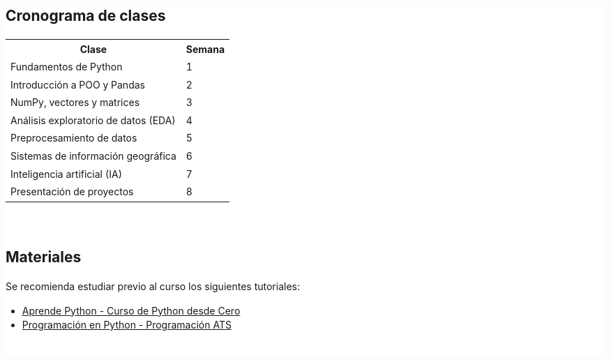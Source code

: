 ## Cronograma de clases

<table style="width:60%">
  <tr>
    <th>Clase</th>
    <th>Semana</th>
  </tr>
  <tr>
    <td>Fundamentos de Python</td>
    <td>1</td>
  </tr>
  <tr>
    <td>Introducción a POO y Pandas</td>
    <td>2</td>
  </tr>
  <tr>
    <td>NumPy, vectores y matrices</td>
    <td>3</td>
  </tr>
  <tr>
    <td>Análisis exploratorio de datos (EDA)</td>
    <td>4</td>
  </tr>
  <tr>
    <td>Preprocesamiento de datos</td>
    <td>5</td>
  </tr>
  <tr>
    <td>Sistemas de información geográfica</td>
    <td>6</td>
  </tr>
  <tr>
    <td>Inteligencia artificial (IA)</td>
    <td>7</td>
  </tr>
  <tr>
    <td>Presentación de proyectos</td>
    <td>8</td>
  </tr>
</table>
<br>

## Materiales
<p>Se recomienda estudiar previo al curso los siguientes tutoriales:</p>

- [Aprende Python - Curso de Python desde Cero](https://www.youtube.com/watch?v=DLikpfc64cA)
- [Programación en Python - Programación ATS](https://www.youtube.com/playlist?list=PLWtYZ2ejMVJnh0KVllw24XklzJ62WNFsj)

<br>
